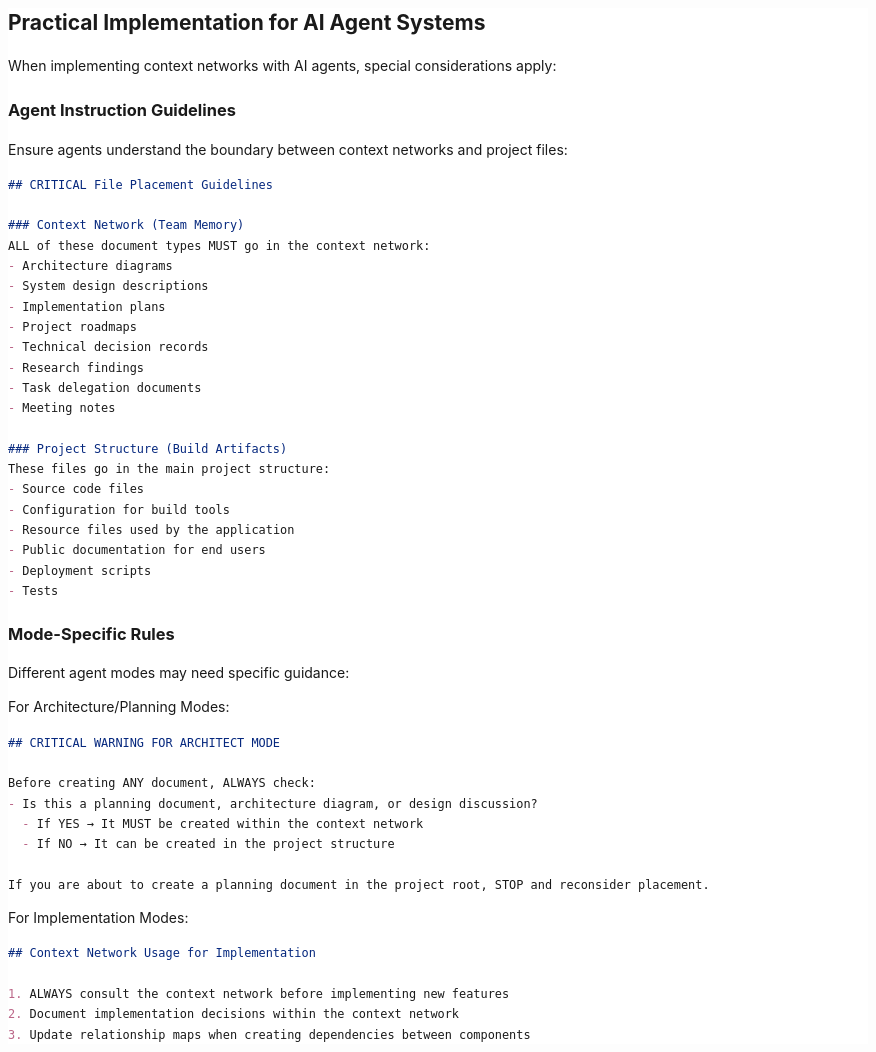 ## Practical Implementation for AI Agent Systems

When implementing context networks with AI agents, special considerations apply:

### Agent Instruction Guidelines

Ensure agents understand the boundary between context networks and project files:

```markdown
## CRITICAL File Placement Guidelines

### Context Network (Team Memory)
ALL of these document types MUST go in the context network:
- Architecture diagrams
- System design descriptions
- Implementation plans
- Project roadmaps
- Technical decision records
- Research findings
- Task delegation documents
- Meeting notes

### Project Structure (Build Artifacts)
These files go in the main project structure:
- Source code files
- Configuration for build tools
- Resource files used by the application
- Public documentation for end users
- Deployment scripts
- Tests
```

### Mode-Specific Rules

Different agent modes may need specific guidance:

For Architecture/Planning Modes:
```markdown
## CRITICAL WARNING FOR ARCHITECT MODE

Before creating ANY document, ALWAYS check:
- Is this a planning document, architecture diagram, or design discussion?
  - If YES → It MUST be created within the context network
  - If NO → It can be created in the project structure

If you are about to create a planning document in the project root, STOP and reconsider placement.
```

For Implementation Modes:
```markdown
## Context Network Usage for Implementation

1. ALWAYS consult the context network before implementing new features
2. Document implementation decisions within the context network
3. Update relationship maps when creating dependencies between components
```
